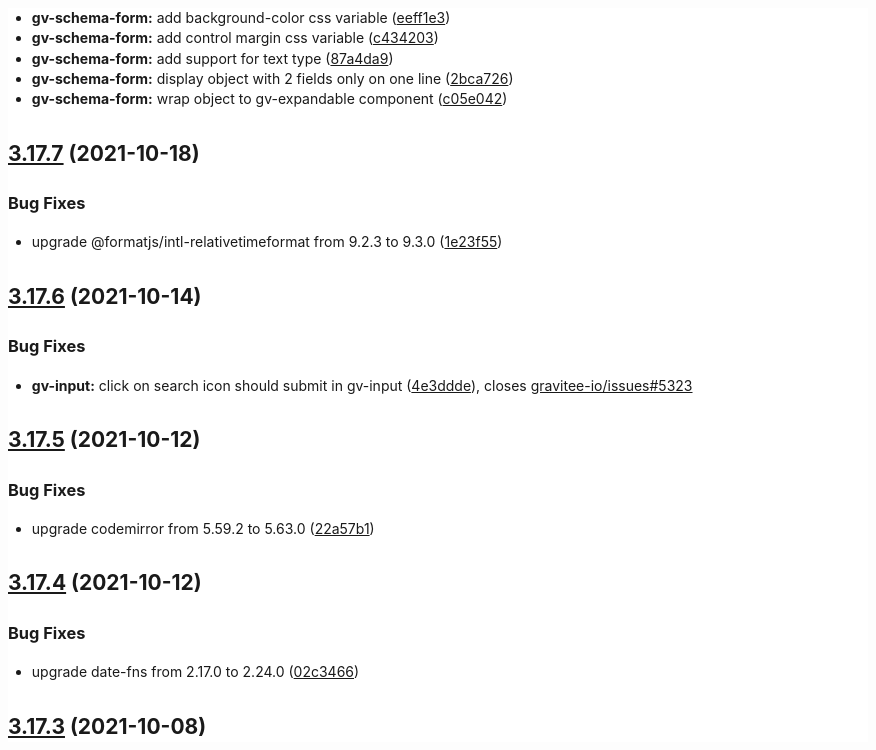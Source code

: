 * **gv-schema-form:** add background-color css variable ([eeff1e3](https://github.com/gravitee-io/gravitee-ui-components/commit/eeff1e31a34f478d6a687f515deee5a826490106))
* **gv-schema-form:** add control margin css variable ([c434203](https://github.com/gravitee-io/gravitee-ui-components/commit/c43420326418b6ae5ab1a8fac21c87d264b59b2b))
* **gv-schema-form:** add support for text type ([87a4da9](https://github.com/gravitee-io/gravitee-ui-components/commit/87a4da9a7b392bcbd68f30100e172cc6d2b58c92))
* **gv-schema-form:** display object with 2 fields only on one line ([2bca726](https://github.com/gravitee-io/gravitee-ui-components/commit/2bca7265509880299f40911f24326a84a4129c37))
* **gv-schema-form:** wrap object to gv-expandable component ([c05e042](https://github.com/gravitee-io/gravitee-ui-components/commit/c05e042cf434634c1ad0e14a5346527f5d2ef009))

## [3.17.7](https://github.com/gravitee-io/gravitee-ui-components/compare/v3.17.6...v3.17.7) (2021-10-18)


### Bug Fixes

* upgrade @formatjs/intl-relativetimeformat from 9.2.3 to 9.3.0 ([1e23f55](https://github.com/gravitee-io/gravitee-ui-components/commit/1e23f55e0c24d57b38ef7432c2d7fead2cf8c225))

## [3.17.6](https://github.com/gravitee-io/gravitee-ui-components/compare/v3.17.5...v3.17.6) (2021-10-14)


### Bug Fixes

* **gv-input:** click on search icon should submit in gv-input ([4e3ddde](https://github.com/gravitee-io/gravitee-ui-components/commit/4e3dddeb3af31c548ff0c72b22d00584d9f2f9ce)), closes [gravitee-io/issues#5323](https://github.com/gravitee-io/issues/issues/5323)

## [3.17.5](https://github.com/gravitee-io/gravitee-ui-components/compare/v3.17.4...v3.17.5) (2021-10-12)


### Bug Fixes

* upgrade codemirror from 5.59.2 to 5.63.0 ([22a57b1](https://github.com/gravitee-io/gravitee-ui-components/commit/22a57b186f20fc4fc3df88ef0b237a408e9b8851))

## [3.17.4](https://github.com/gravitee-io/gravitee-ui-components/compare/v3.17.3...v3.17.4) (2021-10-12)


### Bug Fixes

* upgrade date-fns from 2.17.0 to 2.24.0 ([02c3466](https://github.com/gravitee-io/gravitee-ui-components/commit/02c34661b68a74f1b7c680c4c552c515ae087a67))

## [3.17.3](https://github.com/gravitee-io/gravitee-ui-components/compare/v3.17.2...v3.17.3) (2021-10-08)
